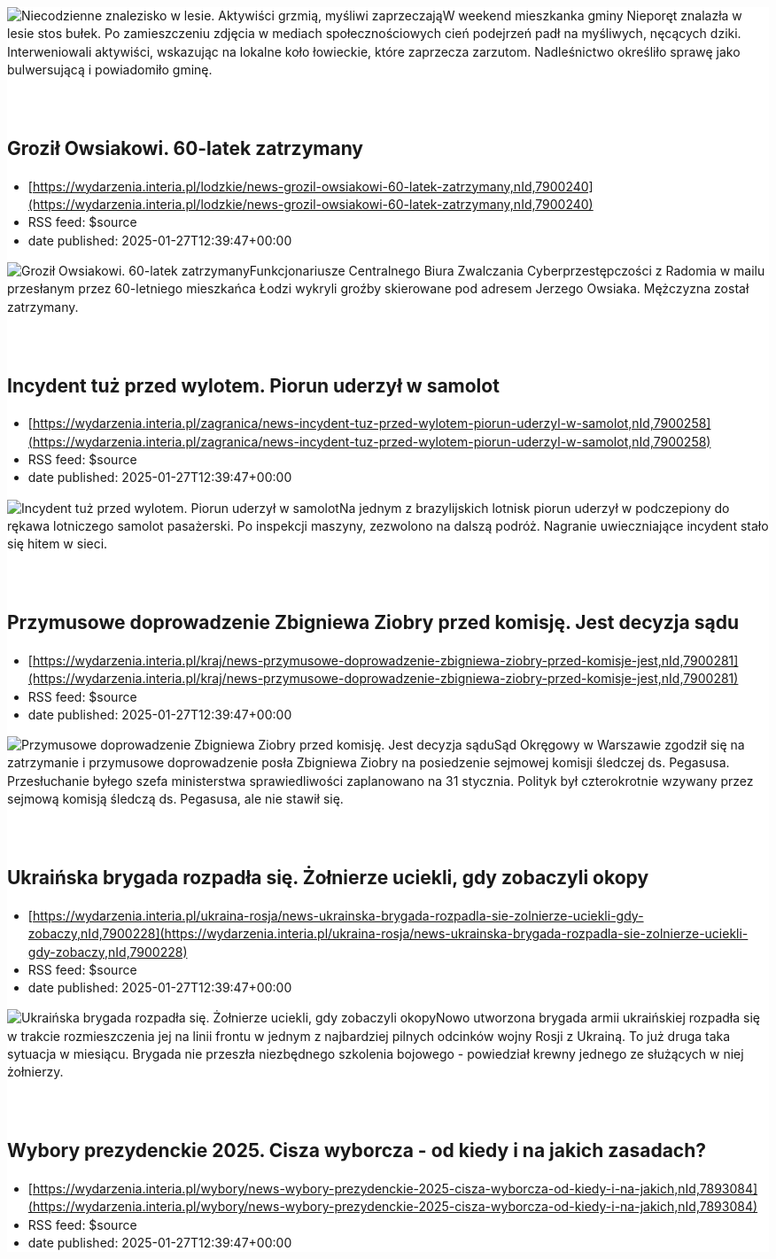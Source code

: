 <p><a href="https://wydarzenia.interia.pl/mazowieckie/news-niecodzienne-znalezisko-w-lesie-aktywisci-grzmia-mysliwi-zap,nId,7900243"><img src="https://i.iplsc.com/niecodzienne-znalezisko-w-lesie-aktywisci-grzmia-mysliwi-zap/000KI9XM45GUX4RH-C321.jpg" alt="Niecodzienne znalezisko w lesie. Aktywiści grzmią, myśliwi zaprzeczają" align="left" /></a>W weekend mieszkanka gminy Nieporęt znalazła w lesie stos bułek. Po zamieszczeniu zdjęcia w mediach społecznościowych cień podejrzeń padł na myśliwych, nęcących dziki. Interweniowali aktywiści, wskazując na lokalne koło łowieckie, które zaprzecza zarzutom. Nadleśnictwo określiło sprawę jako bulwersującą i powiadomiło gminę.</p><br clear="all" />

## Groził Owsiakowi. 60-latek zatrzymany
 - [https://wydarzenia.interia.pl/lodzkie/news-grozil-owsiakowi-60-latek-zatrzymany,nId,7900240](https://wydarzenia.interia.pl/lodzkie/news-grozil-owsiakowi-60-latek-zatrzymany,nId,7900240)
 - RSS feed: $source
 - date published: 2025-01-27T12:39:47+00:00

<p><a href="https://wydarzenia.interia.pl/lodzkie/news-grozil-owsiakowi-60-latek-zatrzymany,nId,7900240"><img src="https://i.iplsc.com/grozil-owsiakowi-60-latek-zatrzymany/000KI9FP0CRRJEDP-C321.jpg" alt="Groził Owsiakowi. 60-latek zatrzymany" align="left" /></a>Funkcjonariusze Centralnego Biura Zwalczania Cyberprzestępczości z Radomia w mailu przesłanym przez 60-letniego mieszkańca Łodzi wykryli groźby skierowane pod adresem Jerzego Owsiaka. Mężczyzna został zatrzymany. </p><br clear="all" />

## Incydent tuż przed wylotem. Piorun uderzył w samolot
 - [https://wydarzenia.interia.pl/zagranica/news-incydent-tuz-przed-wylotem-piorun-uderzyl-w-samolot,nId,7900258](https://wydarzenia.interia.pl/zagranica/news-incydent-tuz-przed-wylotem-piorun-uderzyl-w-samolot,nId,7900258)
 - RSS feed: $source
 - date published: 2025-01-27T12:39:47+00:00

<p><a href="https://wydarzenia.interia.pl/zagranica/news-incydent-tuz-przed-wylotem-piorun-uderzyl-w-samolot,nId,7900258"><img src="https://i.iplsc.com/incydent-tuz-przed-wylotem-piorun-uderzyl-w-samolot/000KI9WYO5O0YT9V-C321.jpg" alt="Incydent tuż przed wylotem. Piorun uderzył w samolot" align="left" /></a>Na jednym z brazylijskich lotnisk piorun uderzył w podczepiony do rękawa lotniczego samolot pasażerski. Po inspekcji maszyny, zezwolono na dalszą podróż. Nagranie uwieczniające incydent stało się hitem w sieci.</p><br clear="all" />

## Przymusowe doprowadzenie Zbigniewa Ziobry przed komisję. Jest decyzja sądu
 - [https://wydarzenia.interia.pl/kraj/news-przymusowe-doprowadzenie-zbigniewa-ziobry-przed-komisje-jest,nId,7900281](https://wydarzenia.interia.pl/kraj/news-przymusowe-doprowadzenie-zbigniewa-ziobry-przed-komisje-jest,nId,7900281)
 - RSS feed: $source
 - date published: 2025-01-27T12:39:47+00:00

<p><a href="https://wydarzenia.interia.pl/kraj/news-przymusowe-doprowadzenie-zbigniewa-ziobry-przed-komisje-jest,nId,7900281"><img src="https://i.iplsc.com/przymusowe-doprowadzenie-zbigniewa-ziobry-przed-komisje-jest/000KI9Z3F0OF238U-C321.jpg" alt="Przymusowe doprowadzenie Zbigniewa Ziobry przed komisję. Jest decyzja sądu" align="left" /></a>Sąd Okręgowy w Warszawie zgodził się na zatrzymanie i przymusowe doprowadzenie posła Zbigniewa Ziobry na posiedzenie sejmowej komisji śledczej ds. Pegasusa. Przesłuchanie byłego szefa ministerstwa sprawiedliwości zaplanowano na 31 stycznia. Polityk był czterokrotnie wzywany przez sejmową komisją śledczą ds. Pegasusa, ale nie stawił się.</p><br clear="all" />

## Ukraińska brygada rozpadła się. Żołnierze uciekli, gdy zobaczyli okopy
 - [https://wydarzenia.interia.pl/ukraina-rosja/news-ukrainska-brygada-rozpadla-sie-zolnierze-uciekli-gdy-zobaczy,nId,7900228](https://wydarzenia.interia.pl/ukraina-rosja/news-ukrainska-brygada-rozpadla-sie-zolnierze-uciekli-gdy-zobaczy,nId,7900228)
 - RSS feed: $source
 - date published: 2025-01-27T12:39:47+00:00

<p><a href="https://wydarzenia.interia.pl/ukraina-rosja/news-ukrainska-brygada-rozpadla-sie-zolnierze-uciekli-gdy-zobaczy,nId,7900228"><img src="https://i.iplsc.com/ukrainska-brygada-rozpadla-sie-zolnierze-uciekli-gdy-zobaczy/000KI9GGS5ELR2YP-C321.jpg" alt="Ukraińska brygada rozpadła się. Żołnierze uciekli, gdy zobaczyli okopy" align="left" /></a>Nowo utworzona brygada armii ukraińskiej rozpadła się w trakcie rozmieszczenia jej na linii frontu w jednym z najbardziej pilnych odcinków wojny Rosji z Ukrainą. To już druga taka sytuacja w miesiącu. Brygada nie przeszła niezbędnego szkolenia bojowego - powiedział krewny jednego ze służących w niej żołnierzy.</p><br clear="all" />

## Wybory prezydenckie 2025. Cisza wyborcza - od kiedy i na jakich zasadach?
 - [https://wydarzenia.interia.pl/wybory/news-wybory-prezydenckie-2025-cisza-wyborcza-od-kiedy-i-na-jakich,nId,7893084](https://wydarzenia.interia.pl/wybory/news-wybory-prezydenckie-2025-cisza-wyborcza-od-kiedy-i-na-jakich,nId,7893084)
 - RSS feed: $source
 - date published: 2025-01-27T12:39:47+00:00
